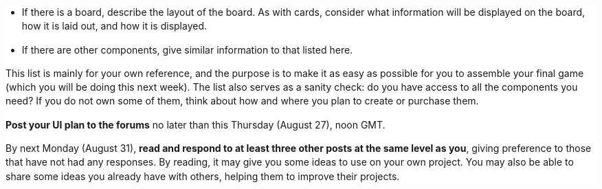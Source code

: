 -   If there is a board, describe the layout of the board. As with cards, consider what information will be displayed on the board, how it is laid out, and how it is displayed.

-   If there are other components, give similar information to that listed here.

This list is mainly for your own reference, and the purpose is to make it as easy as possible for you to assemble your final game (which you will be doing this next week). The list also serves as a sanity check: do you have access to all the components you need? If you do not own some of them, think about how and where you plan to create or purchase them.

**Post your UI plan to the forums** no later than this Thursday (August 27), noon GMT.

By next Monday (August 31), **read and respond to at least three other posts at the same level as you**, giving preference to those that have not had any responses. By reading, it may give you some ideas to use on your own project. You may also be able to share some ideas you already have with others, helping them to improve their projects.

